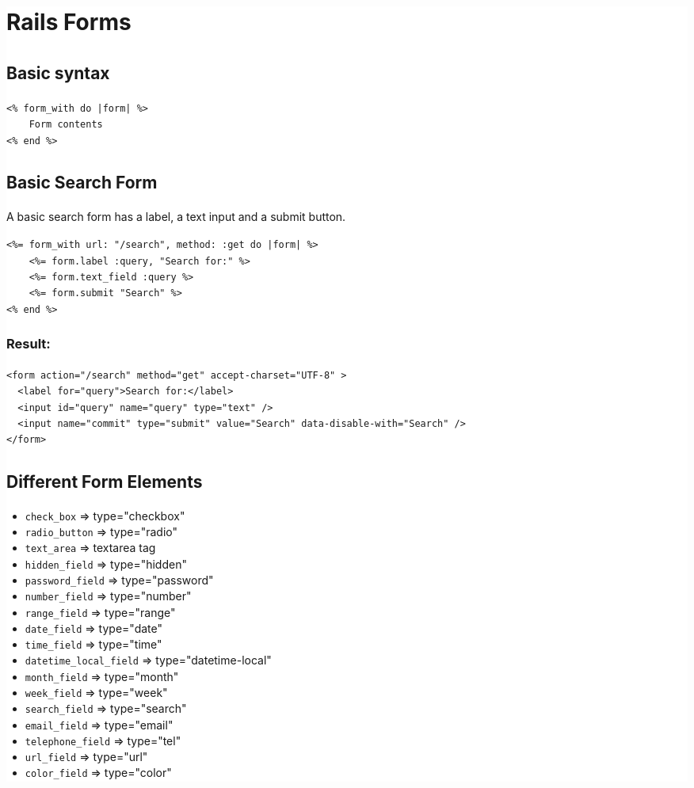# **Rails Forms**
## **Basic syntax**
```
<% form_with do |form| %>
    Form contents
<% end %>
```

## **Basic Search Form**

A basic search form has a label, a text input and a submit button.  

```
<%= form_with url: "/search", method: :get do |form| %>
    <%= form.label :query, "Search for:" %>
    <%= form.text_field :query %>
    <%= form.submit "Search" %>
<% end %>
```

### Result:
```
<form action="/search" method="get" accept-charset="UTF-8" >
  <label for="query">Search for:</label>
  <input id="query" name="query" type="text" />
  <input name="commit" type="submit" value="Search" data-disable-with="Search" />
</form>

```

## **Different Form Elements**
- `check_box` => type="checkbox"
- `radio_button` => type="radio"
- `text_area` => textarea tag
- `hidden_field` => type="hidden"
- `password_field` => type="password"
- `number_field` => type="number"
- `range_field` => type="range"
- `date_field` => type="date"
- `time_field` => type="time"
- `datetime_local_field` => type="datetime-local"
- `month_field` => type="month"
- `week_field` => type="week"
- `search_field` => type="search"
- `email_field` => type="email"
- `telephone_field` => type="tel"
- `url_field` => type="url"
- `color_field` => type="color"
